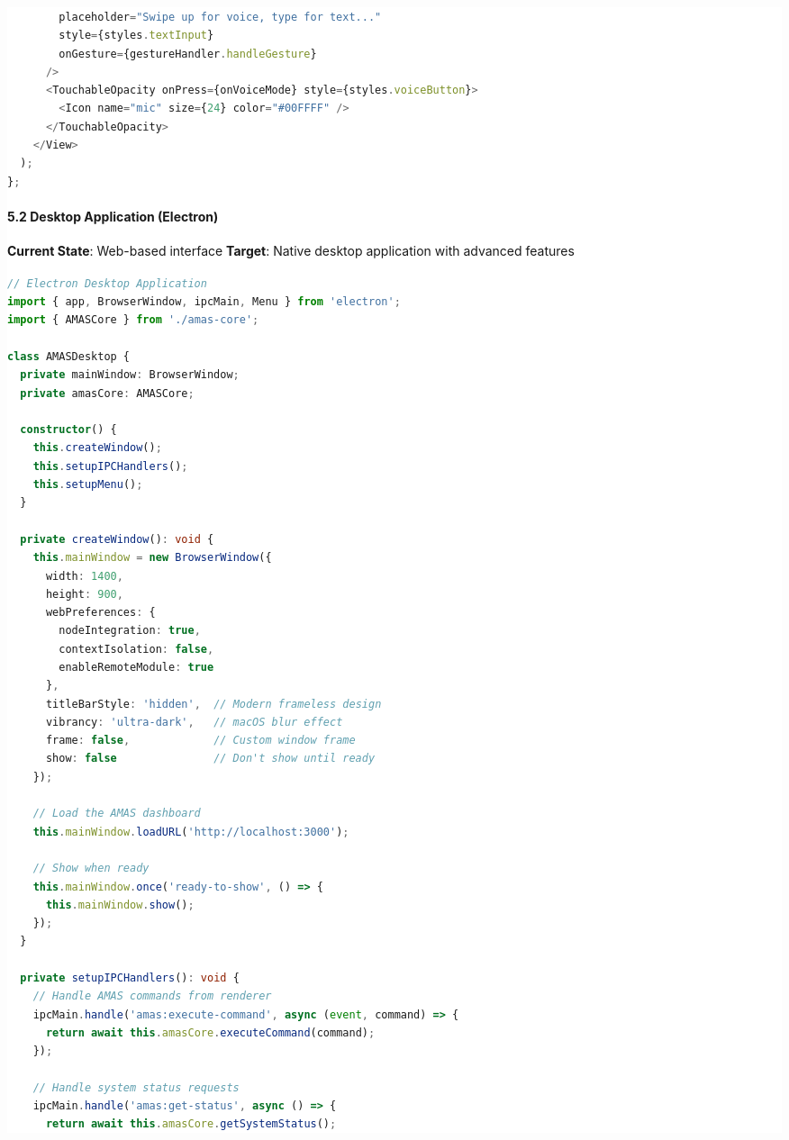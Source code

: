 ```typescript
        placeholder="Swipe up for voice, type for text..."
        style={styles.textInput}
        onGesture={gestureHandler.handleGesture}
      />
      <TouchableOpacity onPress={onVoiceMode} style={styles.voiceButton}>
        <Icon name="mic" size={24} color="#00FFFF" />
      </TouchableOpacity>
    </View>
  );
};
```

#### 5.2 **Desktop Application (Electron)**
**Current State**: Web-based interface
**Target**: Native desktop application with advanced features

```typescript
// Electron Desktop Application
import { app, BrowserWindow, ipcMain, Menu } from 'electron';
import { AMASCore } from './amas-core';

class AMASDesktop {
  private mainWindow: BrowserWindow;
  private amasCore: AMASCore;
  
  constructor() {
    this.createWindow();
    this.setupIPCHandlers();
    this.setupMenu();
  }
  
  private createWindow(): void {
    this.mainWindow = new BrowserWindow({
      width: 1400,
      height: 900,
      webPreferences: {
        nodeIntegration: true,
        contextIsolation: false,
        enableRemoteModule: true
      },
      titleBarStyle: 'hidden',  // Modern frameless design
      vibrancy: 'ultra-dark',   // macOS blur effect
      frame: false,             // Custom window frame
      show: false               // Don't show until ready
    });
    
    // Load the AMAS dashboard
    this.mainWindow.loadURL('http://localhost:3000');
    
    // Show when ready
    this.mainWindow.once('ready-to-show', () => {
      this.mainWindow.show();
    });
  }
  
  private setupIPCHandlers(): void {
    // Handle AMAS commands from renderer
    ipcMain.handle('amas:execute-command', async (event, command) => {
      return await this.amasCore.executeCommand(command);
    });
    
    // Handle system status requests
    ipcMain.handle('amas:get-status', async () => {
      return await this.amasCore.getSystemStatus();
```